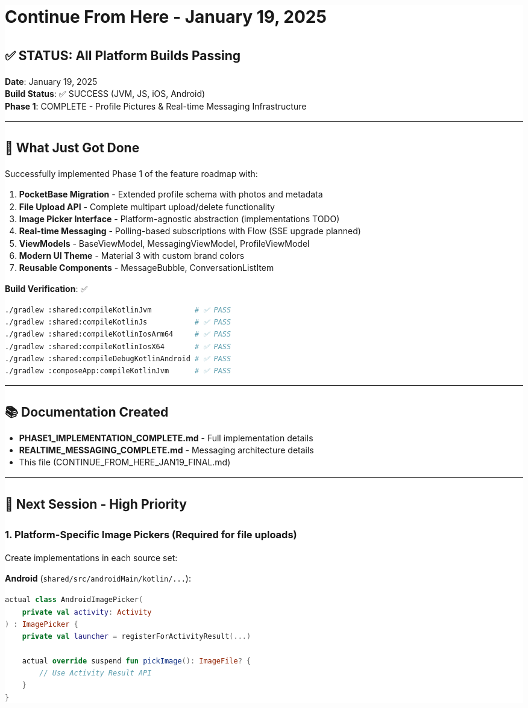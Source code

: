 # Continue From Here - January 19, 2025

## ✅ STATUS: All Platform Builds Passing

**Date**: January 19, 2025  
**Build Status**: ✅ SUCCESS (JVM, JS, iOS, Android)  
**Phase 1**: COMPLETE - Profile Pictures & Real-time Messaging Infrastructure

---

## 🎯 What Just Got Done

Successfully implemented Phase 1 of the feature roadmap with:

1. **PocketBase Migration** - Extended profile schema with photos and metadata
2. **File Upload API** - Complete multipart upload/delete functionality  
3. **Image Picker Interface** - Platform-agnostic abstraction (implementations TODO)
4. **Real-time Messaging** - Polling-based subscriptions with Flow (SSE upgrade planned)
5. **ViewModels** - BaseViewModel, MessagingViewModel, ProfileViewModel
6. **Modern UI Theme** - Material 3 with custom brand colors
7. **Reusable Components** - MessageBubble, ConversationListItem

**Build Verification**: ✅
```bash
./gradlew :shared:compileKotlinJvm          # ✅ PASS
./gradlew :shared:compileKotlinJs           # ✅ PASS  
./gradlew :shared:compileKotlinIosArm64     # ✅ PASS
./gradlew :shared:compileKotlinIosX64       # ✅ PASS
./gradlew :shared:compileDebugKotlinAndroid # ✅ PASS
./gradlew :composeApp:compileKotlinJvm      # ✅ PASS
```

---

## 📚 Documentation Created

- **PHASE1_IMPLEMENTATION_COMPLETE.md** - Full implementation details
- **REALTIME_MESSAGING_COMPLETE.md** - Messaging architecture details
- This file (CONTINUE_FROM_HERE_JAN19_FINAL.md)

---

## 🚀 Next Session - High Priority

### 1. Platform-Specific Image Pickers (Required for file uploads)

Create implementations in each source set:

**Android** (`shared/src/androidMain/kotlin/...`):
```kotlin
actual class AndroidImagePicker(
    private val activity: Activity
) : ImagePicker {
    private val launcher = registerForActivityResult(...)
    
    actual override suspend fun pickImage(): ImageFile? {
        // Use Activity Result API
    }
}
```
